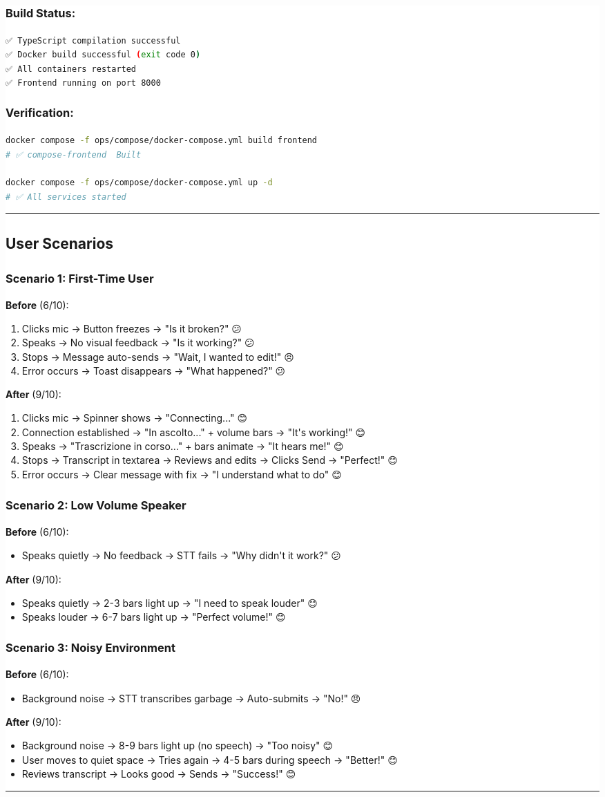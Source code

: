 ### Build Status:
```bash
✅ TypeScript compilation successful
✅ Docker build successful (exit code 0)
✅ All containers restarted
✅ Frontend running on port 8000
```

### Verification:
```bash
docker compose -f ops/compose/docker-compose.yml build frontend
# ✅ compose-frontend  Built

docker compose -f ops/compose/docker-compose.yml up -d
# ✅ All services started
```

---

## User Scenarios

### Scenario 1: First-Time User
**Before** (6/10):
1. Clicks mic → Button freezes → "Is it broken?" 😕
2. Speaks → No visual feedback → "Is it working?" 😕
3. Stops → Message auto-sends → "Wait, I wanted to edit!" 😠
4. Error occurs → Toast disappears → "What happened?" 😕

**After** (9/10):
1. Clicks mic → Spinner shows → "Connecting..." 😊
2. Connection established → "In ascolto..." + volume bars → "It's working!" 😊
3. Speaks → "Trascrizione in corso..." + bars animate → "It hears me!" 😊
4. Stops → Transcript in textarea → Reviews and edits → Clicks Send → "Perfect!" 😊
5. Error occurs → Clear message with fix → "I understand what to do" 😊

### Scenario 2: Low Volume Speaker
**Before** (6/10):
- Speaks quietly → No feedback → STT fails → "Why didn't it work?" 😕

**After** (9/10):
- Speaks quietly → 2-3 bars light up → "I need to speak louder" 😊
- Speaks louder → 6-7 bars light up → "Perfect volume!" 😊

### Scenario 3: Noisy Environment
**Before** (6/10):
- Background noise → STT transcribes garbage → Auto-submits → "No!" 😠

**After** (9/10):
- Background noise → 8-9 bars light up (no speech) → "Too noisy" 😊
- User moves to quiet space → Tries again → 4-5 bars during speech → "Better!" 😊
- Reviews transcript → Looks good → Sends → "Success!" 😊

---